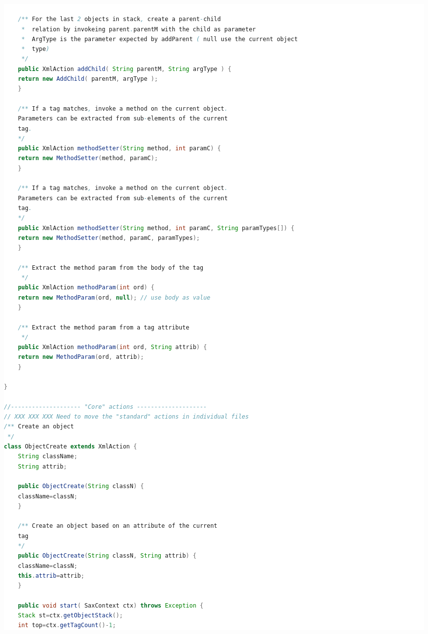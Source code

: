 ```java

    /** For the last 2 objects in stack, create a parent-child
     *  relation by invokeing parent.parentM with the child as parameter
     *  ArgType is the parameter expected by addParent ( null use the current object
     *  type)
     */
    public XmlAction addChild( String parentM, String argType ) {
	return new AddChild( parentM, argType );
    }

    /** If a tag matches, invoke a method on the current object.
	Parameters can be extracted from sub-elements of the current
	tag.
    */
    public XmlAction methodSetter(String method, int paramC) {
	return new MethodSetter(method, paramC);
    }

    /** If a tag matches, invoke a method on the current object.
	Parameters can be extracted from sub-elements of the current
	tag.
    */
    public XmlAction methodSetter(String method, int paramC, String paramTypes[]) {
	return new MethodSetter(method, paramC, paramTypes);
    }

    /** Extract the method param from the body of the tag
     */
    public XmlAction methodParam(int ord) {
	return new MethodParam(ord, null); // use body as value
    }
    
    /** Extract the method param from a tag attribute
     */
    public XmlAction methodParam(int ord, String attrib) {
	return new MethodParam(ord, attrib);
    }
    
}

//-------------------- "Core" actions --------------------
// XXX XXX XXX Need to move the "standard" actions in individual files
/** Create an object
 */
class ObjectCreate extends XmlAction {
    String className;
    String attrib;
    
    public ObjectCreate(String classN) {
	className=classN;
    }

    /** Create an object based on an attribute of the current
	tag
    */
    public ObjectCreate(String classN, String attrib) {
	className=classN;
	this.attrib=attrib;
    }
    
    public void start( SaxContext ctx) throws Exception {
	Stack st=ctx.getObjectStack();
	int top=ctx.getTagCount()-1;
```